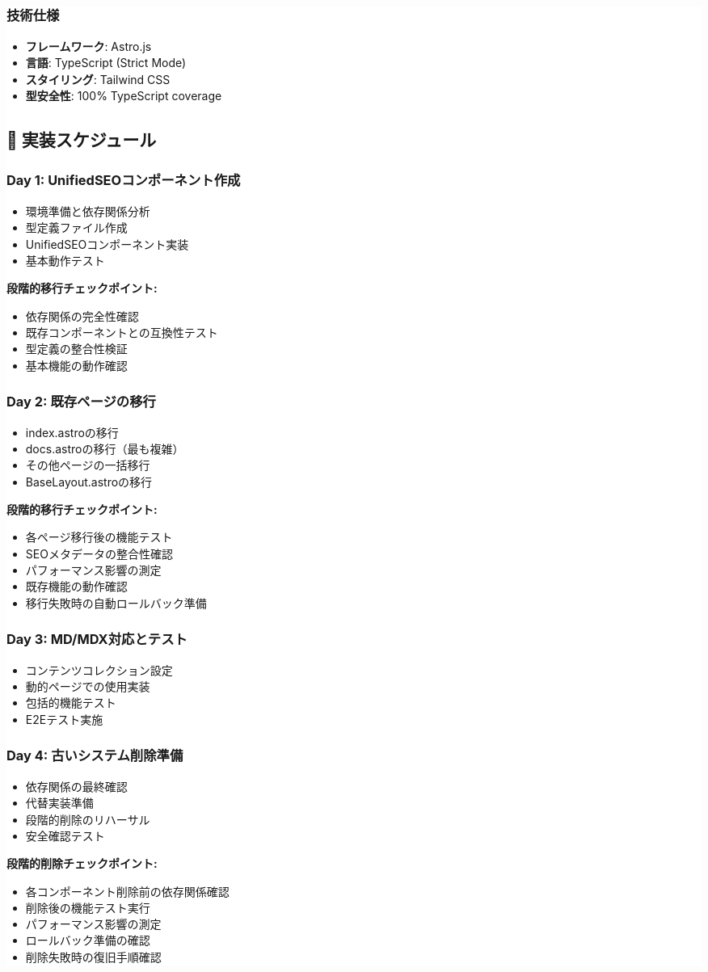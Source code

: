 ### **技術仕様**
- **フレームワーク**: Astro.js
- **言語**: TypeScript (Strict Mode)
- **スタイリング**: Tailwind CSS
- **型安全性**: 100% TypeScript coverage

## 📅 実装スケジュール

### **Day 1**: UnifiedSEOコンポーネント作成
- 環境準備と依存関係分析
- 型定義ファイル作成
- UnifiedSEOコンポーネント実装
- 基本動作テスト

**段階的移行チェックポイント:**
- 依存関係の完全性確認
- 既存コンポーネントとの互換性テスト
- 型定義の整合性検証
- 基本機能の動作確認

### **Day 2**: 既存ページの移行
- index.astroの移行
- docs.astroの移行（最も複雑）
- その他ページの一括移行
- BaseLayout.astroの移行

**段階的移行チェックポイント:**
- 各ページ移行後の機能テスト
- SEOメタデータの整合性確認
- パフォーマンス影響の測定
- 既存機能の動作確認
- 移行失敗時の自動ロールバック準備

### **Day 3**: MD/MDX対応とテスト
- コンテンツコレクション設定
- 動的ページでの使用実装
- 包括的機能テスト
- E2Eテスト実施

### **Day 4**: 古いシステム削除準備
- 依存関係の最終確認
- 代替実装準備
- 段階的削除のリハーサル
- 安全確認テスト

**段階的削除チェックポイント:**
- 各コンポーネント削除前の依存関係確認
- 削除後の機能テスト実行
- パフォーマンス影響の測定
- ロールバック準備の確認
- 削除失敗時の復旧手順確認
